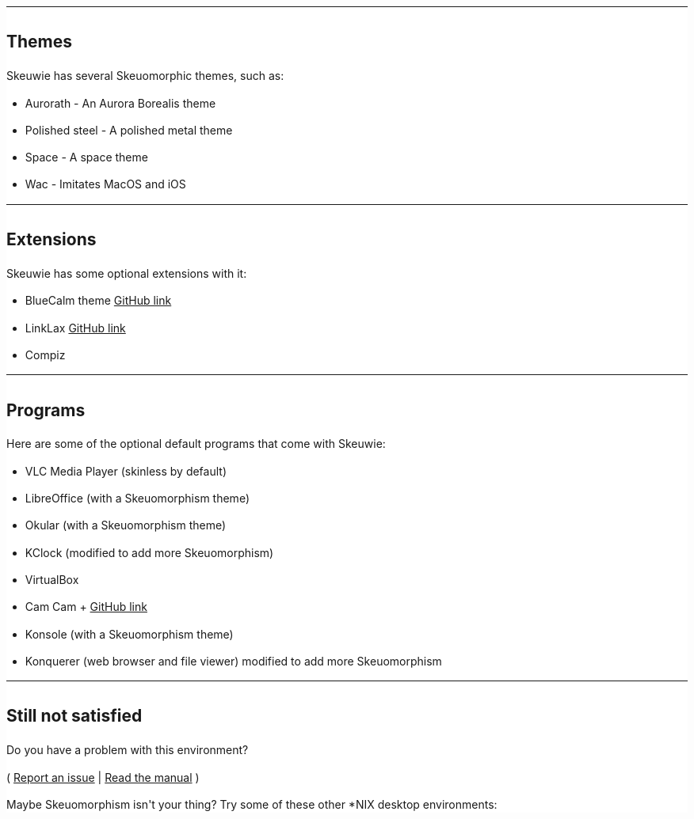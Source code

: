 ***

## Themes

Skeuwie has several Skeuomorphic themes, such as:

* Aurorath - An Aurora Borealis theme

* Polished steel - A polished metal theme

* Space - A space theme 

* Wac - Imitates MacOS and iOS

***

## Extensions

Skeuwie has some optional extensions with it:

* BlueCalm theme [GitHub link](https://github.com/seanpm2001/BlueCalm_Theme/)

* LinkLax [GitHub link](https://github.com/seanpm2001/LinkLax/)

* Compiz

***

## Programs

Here are some of the optional default programs that come with Skeuwie:

* VLC Media Player (skinless by default)

* LibreOffice (with a Skeuomorphism theme)

* Okular (with a Skeuomorphism theme)

* KClock (modified to add more Skeuomorphism)

* VirtualBox

* Cam Cam + [GitHub link](https://github.com/seanpm2001/CamCamPlus/)

* Konsole (with a Skeuomorphism theme)

* Konquerer (web browser and file viewer) modified to add more Skeuomorphism

***

## Still not satisfied

Do you have a problem with this environment?

( [Report an issue](https://github.com/seanpm2001/Skeuwie_Desktop_Environment/) | [Read the manual](https://github.com/seanpm2001/Skeuwie_Desktop_Environment/docs/MANual/) )

Maybe Skeuomorphism isn't your thing? Try some of these other *NIX desktop environments:
